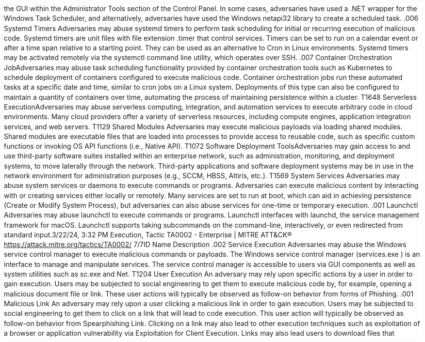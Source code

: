 the GUI within the Administrator Tools section of the Control Panel. In some cases, adversaries have
used a .NET wrapper for the Windows Task Scheduler, and alternatively, adversaries have used the
Windows netapi32 library to create a scheduled task.
.006 Systemd Timers Adversaries may abuse systemd timers to perform task scheduling for initial or recurring execution of
malicious code. Systemd timers are unit ﬁles with ﬁle extension .timer that control services. Timers
can be set to run on a calendar event or after a time span relative to a starting point. They can be used
as an alternative to Cron in Linux environments. Systemd timers may be activated remotely via the
systemctl command line utility, which operates over SSH.
.007 Container
Orchestration JobAdversaries may abuse task scheduling functionality provided by container orchestration tools such
as Kubernetes to schedule deployment of containers conﬁgured to execute malicious code. Container
orchestration jobs run these automated tasks at a speciﬁc date and time, similar to cron jobs on a
Linux system. Deployments of this type can also be conﬁgured to maintain a quantity of containers
over time, automating the process of maintaining persistence within a cluster.
T1648 Serverless
ExecutionAdversaries may abuse serverless computing, integration, and automation services to execute
arbitrary code in cloud environments. Many cloud providers offer a variety of serverless resources,
including compute engines, application integration services, and web servers.
T1129 Shared Modules Adversaries may execute malicious payloads via loading shared modules. Shared modules are
executable ﬁles that are loaded into processes to provide access to reusable code, such as speciﬁc
custom functions or invoking OS API functions (i.e., Native API).
T1072 Software
Deployment ToolsAdversaries may gain access to and use third-party software suites installed within an enterprise
network, such as administration, monitoring, and deployment systems, to move laterally through the
network. Third-party applications and software deployment systems may be in use in the network
environment for administration purposes (e.g., SCCM, HBSS, Altiris, etc.).
T1569 System Services Adversaries may abuse system services or daemons to execute commands or programs. Adversaries
can execute malicious content by interacting with or creating services either locally or remotely. Many
services are set to run at boot, which can aid in achieving persistence (Create or Modify System
Process), but adversaries can also abuse services for one-time or temporary execution.
.001 Launchctl Adversaries may abuse launchctl to execute commands or programs. Launchctl interfaces with
launchd, the service management framework for macOS. Launchctl supports taking subcommands
on the command-line, interactively, or even redirected from standard input.3/22/24, 3:32 PM Execution, Tactic TA0002 - Enterprise | MITRE ATT&CK®
https://attack.mitre.org/tactics/TA0002/ 7/7ID Name Description
.002 Service Execution Adversaries may abuse the Windows service control manager to execute malicious commands or
payloads. The Windows service control manager (services.exe ) is an interface to manage and
manipulate services. The service control manager is accessible to users via GUI components as well
as system utilities such as sc.exe and Net.
T1204 User Execution An adversary may rely upon speciﬁc actions by a user in order to gain execution. Users may be
subjected to social engineering to get them to execute malicious code by, for example, opening a
malicious document ﬁle or link. These user actions will typically be observed as follow-on behavior
from forms of Phishing.
.001 Malicious Link An adversary may rely upon a user clicking a malicious link in order to gain execution. Users may be
subjected to social engineering to get them to click on a link that will lead to code execution. This user
action will typically be observed as follow-on behavior from Spearphishing Link. Clicking on a link
may also lead to other execution techniques such as exploitation of a browser or application
vulnerability via Exploitation for Client Execution. Links may also lead users to download ﬁles that